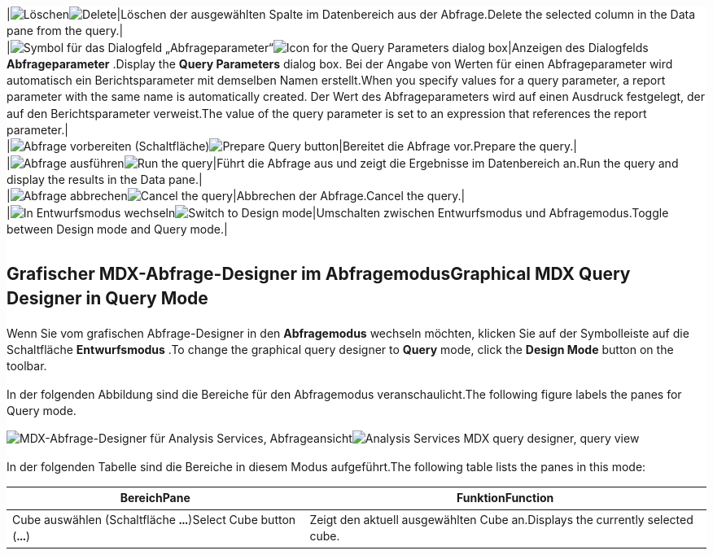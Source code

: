 |<span data-ttu-id="51426-162">![Löschen](../analysis-services/media/rsqdicon-delete.gif "Löschen")</span><span class="sxs-lookup"><span data-stu-id="51426-162">![Delete](../analysis-services/media/rsqdicon-delete.gif "Delete")</span></span>|<span data-ttu-id="51426-163">Löschen der ausgewählten Spalte im Datenbereich aus der Abfrage.</span><span class="sxs-lookup"><span data-stu-id="51426-163">Delete the selected column in the Data pane from the query.</span></span>|  
|<span data-ttu-id="51426-164">![Symbol für das Dialogfeld „Abfrageparameter“](../analysis-services/media/iconqueryparameter.gif "Symbol für das Dialogfeld „Abfrageparameter“")</span><span class="sxs-lookup"><span data-stu-id="51426-164">![Icon for the Query Parameters dialog box](../analysis-services/media/iconqueryparameter.gif "Icon for the Query Parameters dialog box")</span></span>|<span data-ttu-id="51426-165">Anzeigen des Dialogfelds **Abfrageparameter** .</span><span class="sxs-lookup"><span data-stu-id="51426-165">Display the **Query Parameters** dialog box.</span></span> <span data-ttu-id="51426-166">Bei der Angabe von Werten für einen Abfrageparameter wird automatisch ein Berichtsparameter mit demselben Namen erstellt.</span><span class="sxs-lookup"><span data-stu-id="51426-166">When you specify values for a query parameter, a report parameter with the same name is automatically created.</span></span> <span data-ttu-id="51426-167">Der Wert des Abfrageparameters wird auf einen Ausdruck festgelegt, der auf den Berichtsparameter verweist.</span><span class="sxs-lookup"><span data-stu-id="51426-167">The value of the query parameter is set to an expression that references the report parameter.</span></span>|  
|<span data-ttu-id="51426-168">![Abfrage vorbereiten (Schaltfläche)](../analysis-services/media/rsqdicon-preparequery.gif "Abfrage vorbereiten (Schaltfläche)")</span><span class="sxs-lookup"><span data-stu-id="51426-168">![Prepare Query button](../analysis-services/media/rsqdicon-preparequery.gif "Prepare Query button")</span></span>|<span data-ttu-id="51426-169">Bereitet die Abfrage vor.</span><span class="sxs-lookup"><span data-stu-id="51426-169">Prepare the query.</span></span>|  
|<span data-ttu-id="51426-170">![Abfrage ausführen](../analysis-services/media/rsqdicon-run.gif "Abfrage ausführen")</span><span class="sxs-lookup"><span data-stu-id="51426-170">![Run the query](../analysis-services/media/rsqdicon-run.gif "Run the query")</span></span>|<span data-ttu-id="51426-171">Führt die Abfrage aus und zeigt die Ergebnisse im Datenbereich an.</span><span class="sxs-lookup"><span data-stu-id="51426-171">Run the query and display the results in the Data pane.</span></span>|  
|<span data-ttu-id="51426-172">![Abfrage abbrechen](../analysis-services/media/rsqdicon-cancel.gif "Abfrage abbrechen")</span><span class="sxs-lookup"><span data-stu-id="51426-172">![Cancel the query](../analysis-services/media/rsqdicon-cancel.gif "Cancel the query")</span></span>|<span data-ttu-id="51426-173">Abbrechen der Abfrage.</span><span class="sxs-lookup"><span data-stu-id="51426-173">Cancel the query.</span></span>|  
|<span data-ttu-id="51426-174">![In Entwurfsmodus wechseln](../analysis-services/media/rsqdicon-designmode.gif "Wechselt in den Entwurfsmodus")</span><span class="sxs-lookup"><span data-stu-id="51426-174">![Switch to Design mode](../analysis-services/media/rsqdicon-designmode.gif "Switch to Design mode")</span></span>|<span data-ttu-id="51426-175">Umschalten zwischen Entwurfsmodus und Abfragemodus.</span><span class="sxs-lookup"><span data-stu-id="51426-175">Toggle between Design mode and Query mode.</span></span>|  
  
## <a name="graphical-mdx-query-designer-in-query-mode"></a><span data-ttu-id="51426-176">Grafischer MDX-Abfrage-Designer im Abfragemodus</span><span class="sxs-lookup"><span data-stu-id="51426-176">Graphical MDX Query Designer in Query Mode</span></span>  
 <span data-ttu-id="51426-177">Wenn Sie vom grafischen Abfrage-Designer in den **Abfragemodus** wechseln möchten, klicken Sie auf der Symbolleiste auf die Schaltfläche **Entwurfsmodus** .</span><span class="sxs-lookup"><span data-stu-id="51426-177">To change the graphical query designer to **Query** mode, click the **Design Mode** button on the toolbar.</span></span>  
  
 <span data-ttu-id="51426-178">In der folgenden Abbildung sind die Bereiche für den Abfragemodus veranschaulicht.</span><span class="sxs-lookup"><span data-stu-id="51426-178">The following figure labels the panes for Query mode.</span></span>  
  
 <span data-ttu-id="51426-179">![MDX-Abfrage-Designer für Analysis Services, Abfrageansicht](../analysis-services/media/rsqd-dsawas-mdx-querymode.gif "MDX-Abfrage-Designer für Analysis Services, Abfrageansicht")</span><span class="sxs-lookup"><span data-stu-id="51426-179">![Analysis Services MDX query designer, query view](../analysis-services/media/rsqd-dsawas-mdx-querymode.gif "Analysis Services MDX query designer, query view")</span></span>  
  
 <span data-ttu-id="51426-180">In der folgenden Tabelle sind die Bereiche in diesem Modus aufgeführt.</span><span class="sxs-lookup"><span data-stu-id="51426-180">The following table lists the panes in this mode:</span></span>  
  
|<span data-ttu-id="51426-181">Bereich</span><span class="sxs-lookup"><span data-stu-id="51426-181">Pane</span></span>|<span data-ttu-id="51426-182">Funktion</span><span class="sxs-lookup"><span data-stu-id="51426-182">Function</span></span>|  
|----------|--------------|  
|<span data-ttu-id="51426-183">Cube auswählen (Schaltfläche **...**)</span><span class="sxs-lookup"><span data-stu-id="51426-183">Select Cube button (**...**)</span></span>|<span data-ttu-id="51426-184">Zeigt den aktuell ausgewählten Cube an.</span><span class="sxs-lookup"><span data-stu-id="51426-184">Displays the currently selected cube.</span></span>|  
